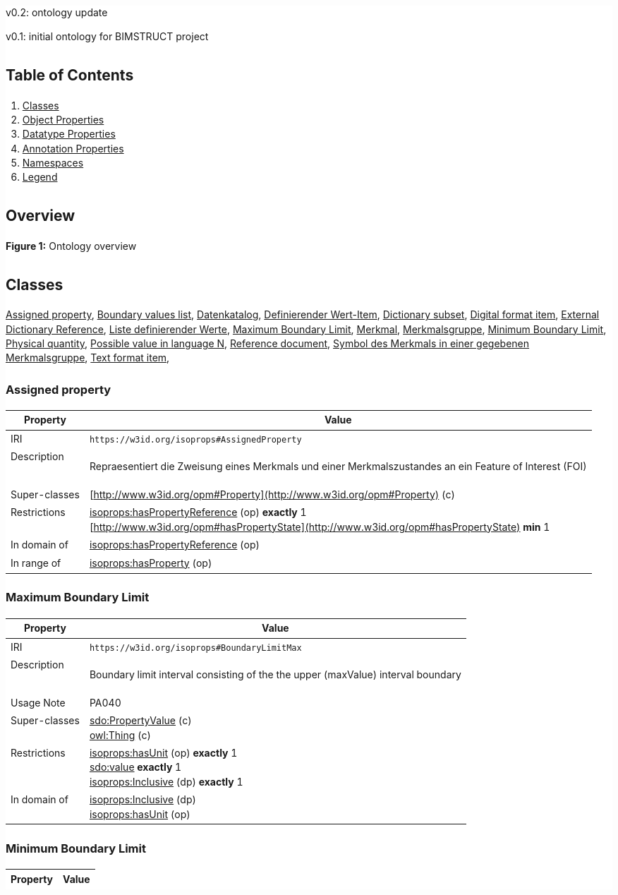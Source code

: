 <p>v0.2: ontology update </p>
<p>v0.1: initial ontology for BIMSTRUCT project </p>

## Table of Contents
1. [Classes](#classes)
1. [Object Properties](#objectproperties)
1. [Datatype Properties](#datatypeproperties)
1. [Annotation Properties](#annotationproperties)
1. [Namespaces](#namespaces)
1. [Legend](#legend)


## Overview

**Figure 1:** Ontology overview
## Classes
[Assigned property](#Assignedproperty),
[Boundary values list](#Boundaryvalueslist),
[Datenkatalog](#Datenkatalog),
[Definierender Wert-Item](#DefinierenderWert-Item),
[Dictionary subset](#Dictionarysubset),
[Digital format item](#Digitalformatitem),
[External Dictionary Reference](#ExternalDictionaryReference),
[Liste definierender Werte](#ListedefinierenderWerte),
[Maximum Boundary Limit](#MaximumBoundaryLimit),
[Merkmal](#Merkmal),
[Merkmalsgruppe](#Merkmalsgruppe),
[Minimum Boundary Limit](#MinimumBoundaryLimit),
[Physical quantity](#PhysicalQuantity),
[Possible value in language N](#PossiblevalueinlanguageN),
[Reference document](#Referencedocument),
[Symbol des Merkmals in einer gegebenen Merkmalsgruppe](#SymboldesMerkmalsineinergegebenenMerkmalsgruppe),
[Text format item](#Textformatitem),
### Assigned property
Property | Value
--- | ---
IRI | `https://w3id.org/isoprops#AssignedProperty`
Description | <p>Repraesentiert die Zweisung eines Merkmals und einer Merkmalszustandes an ein Feature of Interest (FOI)</p>
Super-classes |[http://www.w3id.org/opm#Property](http://www.w3id.org/opm#Property) (c)<br />
Restrictions |[isoprops:hasPropertyReference](hatMerkmalreferenz) (op) **exactly** 1<br />[http://www.w3id.org/opm#hasPropertyState](http://www.w3id.org/opm#hasPropertyState) **min** 1<br />
In domain of |[isoprops:hasPropertyReference](hatMerkmalreferenz) (op)<br />
In range of |[isoprops:hasProperty](hasproperty) (op)<br />
### Maximum Boundary Limit
Property | Value
--- | ---
IRI | `https://w3id.org/isoprops#BoundaryLimitMax`
Description | <p>Boundary limit  interval consisting of the the upper (maxValue) interval boundary</p>
Usage Note | PA040
Super-classes |[sdo:PropertyValue](https://schema.org/PropertyValue) (c)<br />[owl:Thing](http://www.w3.org/2002/07/owl#Thing) (c)<br />
Restrictions |[isoprops:hasUnit](hatEinheit) (op) **exactly** 1<br />[sdo:value](https://schema.org/value) **exactly** 1<br />[isoprops:Inclusive](inclusive) (dp) **exactly** 1<br />
In domain of |[isoprops:Inclusive](inclusive) (dp)<br />[isoprops:hasUnit](hatEinheit) (op)<br />
### Minimum Boundary Limit
Property | Value
--- | ---